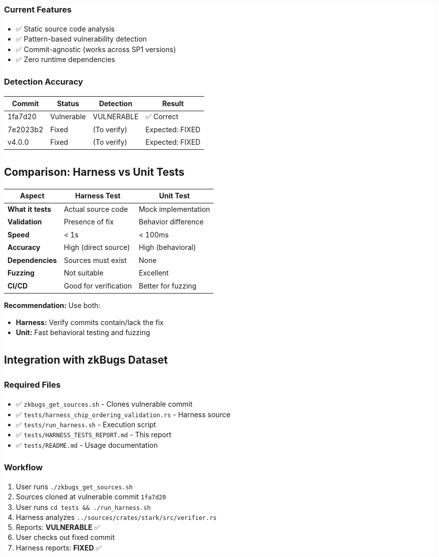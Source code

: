 ### Current Features
- ✅ Static source code analysis
- ✅ Pattern-based vulnerability detection
- ✅ Commit-agnostic (works across SP1 versions)
- ✅ Zero runtime dependencies

### Detection Accuracy

| Commit | Status | Detection | Result |
|--------|--------|-----------|--------|
| 1fa7d20 | Vulnerable | VULNERABLE | ✅ Correct |
| 7e2023b2 | Fixed | (To verify) | Expected: FIXED |
| v4.0.0 | Fixed | (To verify) | Expected: FIXED |

## Comparison: Harness vs Unit Tests

| Aspect | Harness Test | Unit Test |
|--------|-------------|-----------|
| **What it tests** | Actual source code | Mock implementation |
| **Validation** | Presence of fix | Behavior difference |
| **Speed** | < 1s | < 100ms |
| **Accuracy** | High (direct source) | High (behavioral) |
| **Dependencies** | Sources must exist | None |
| **Fuzzing** | Not suitable | Excellent |
| **CI/CD** | Good for verification | Better for fuzzing |

**Recommendation:** Use both:
- **Harness:** Verify commits contain/lack the fix
- **Unit:** Fast behavioral testing and fuzzing

## Integration with zkBugs Dataset

### Required Files
- ✅ `zkbugs_get_sources.sh` - Clones vulnerable commit
- ✅ `tests/harness_chip_ordering_validation.rs` - Harness source
- ✅ `tests/run_harness.sh` - Execution script
- ✅ `tests/HARNESS_TESTS_REPORT.md` - This report
- ✅ `tests/README.md` - Usage documentation

### Workflow
1. User runs `./zkbugs_get_sources.sh`
2. Sources cloned at vulnerable commit `1fa7d20`
3. User runs `cd tests && ./run_harness.sh`
4. Harness analyzes `../sources/crates/stark/src/verifier.rs`
5. Reports: **VULNERABLE** ✅
6. User checks out fixed commit
7. Harness reports: **FIXED** ✅
